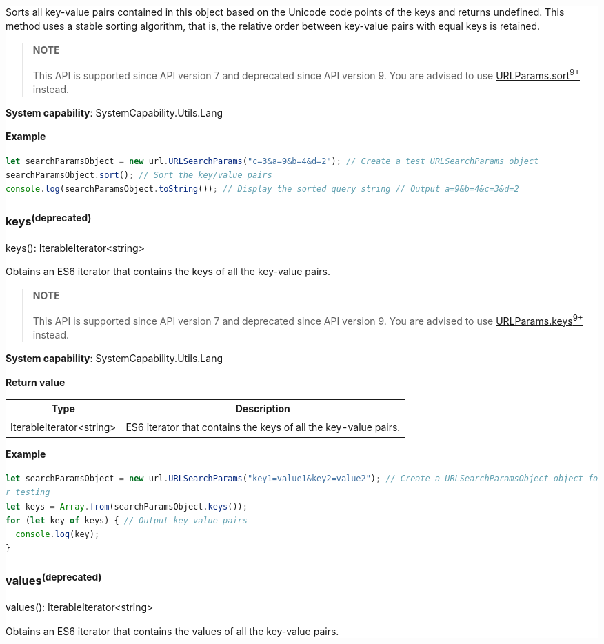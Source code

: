 Sorts all key-value pairs contained in this object based on the Unicode code points of the keys and returns undefined.  This method uses a stable sorting algorithm, that is, the relative order between key-value pairs with equal keys is retained.

> **NOTE**
>
> This API is supported since API version 7 and deprecated since API version 9. You are advised to use [URLParams.sort<sup>9+</sup>](#sort9) instead.

**System capability**: SystemCapability.Utils.Lang

**Example**

```ts
let searchParamsObject = new url.URLSearchParams("c=3&a=9&b=4&d=2"); // Create a test URLSearchParams object
searchParamsObject.sort(); // Sort the key/value pairs
console.log(searchParamsObject.toString()); // Display the sorted query string // Output a=9&b=4&c=3&d=2
```


### keys<sup>(deprecated)</sup>

keys(): IterableIterator&lt;string&gt;

Obtains an ES6 iterator that contains the keys of all the key-value pairs.

> **NOTE**
>
> This API is supported since API version 7 and deprecated since API version 9. You are advised to use [URLParams.keys<sup>9+</sup>](#keys9) instead.

**System capability**: SystemCapability.Utils.Lang

**Return value**

| Type| Description|
| -------- | -------- |
| IterableIterator&lt;string&gt; | ES6 iterator that contains the keys of all the key-value pairs.|

**Example**

```ts
let searchParamsObject = new url.URLSearchParams("key1=value1&key2=value2"); // Create a URLSearchParamsObject object for testing
let keys = Array.from(searchParamsObject.keys());
for (let key of keys) { // Output key-value pairs
  console.log(key);
}
```


### values<sup>(deprecated)</sup>

values(): IterableIterator&lt;string&gt;

Obtains an ES6 iterator that contains the values of all the key-value pairs.
